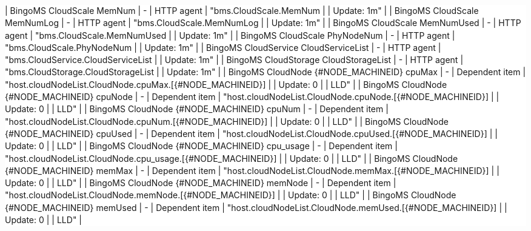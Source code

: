 | BingoMS CloudScale MemNum                                                                               | -           | HTTP agent     | "bms.CloudScale.MemNum                                                                                 |
| Update: 1m"                                                                                             |
| BingoMS CloudScale MemNumLog                                                                            | -           | HTTP agent     | "bms.CloudScale.MemNumLog                                                                              |
| Update: 1m"                                                                                             |
| BingoMS CloudScale MemNumUsed                                                                           | -           | HTTP agent     | "bms.CloudScale.MemNumUsed                                                                             |
| Update: 1m"                                                                                             |
| BingoMS CloudScale PhyNodeNum                                                                           | -           | HTTP agent     | "bms.CloudScale.PhyNodeNum                                                                             |
| Update: 1m"                                                                                             |
| BingoMS CloudService CloudServiceList                                                                   | -           | HTTP agent     | "bms.CloudService.CloudServiceList                                                                     |
| Update: 1m"                                                                                             |
| BingoMS CloudStorage CloudStorageList                                                                   | -           | HTTP agent     | "bms.CloudStorage.CloudStorageList                                                                     |
| Update: 1m"                                                                                             |
| BingoMS CloudNode {#NODE_MACHINEID} cpuMax                                                              | -           | Dependent item | "host.cloudNodeList.CloudNode.cpuMax.[{#NODE_MACHINEID}]                                               |
| Update: 0                                                                                               |
| LLD"                                                                                                    |
| BingoMS CloudNode {#NODE_MACHINEID} cpuNode                                                             | -           | Dependent item | "host.cloudNodeList.CloudNode.cpuNode.[{#NODE_MACHINEID}]                                              |
| Update: 0                                                                                               |
| LLD"                                                                                                    |
| BingoMS CloudNode {#NODE_MACHINEID} cpuNum                                                              | -           | Dependent item | "host.cloudNodeList.CloudNode.cpuNum.[{#NODE_MACHINEID}]                                               |
| Update: 0                                                                                               |
| LLD"                                                                                                    |
| BingoMS CloudNode {#NODE_MACHINEID} cpuUsed                                                             | -           | Dependent item | "host.cloudNodeList.CloudNode.cpuUsed.[{#NODE_MACHINEID}]                                              |
| Update: 0                                                                                               |
| LLD"                                                                                                    |
| BingoMS CloudNode {#NODE_MACHINEID} cpu_usage                                                           | -           | Dependent item | "host.cloudNodeList.CloudNode.cpu_usage.[{#NODE_MACHINEID}]                                            |
| Update: 0                                                                                               |
| LLD"                                                                                                    |
| BingoMS CloudNode {#NODE_MACHINEID} memMax                                                              | -           | Dependent item | "host.cloudNodeList.CloudNode.memMax.[{#NODE_MACHINEID}]                                               |
| Update: 0                                                                                               |
| LLD"                                                                                                    |
| BingoMS CloudNode {#NODE_MACHINEID} memNode                                                             | -           | Dependent item | "host.cloudNodeList.CloudNode.memNode.[{#NODE_MACHINEID}]                                              |
| Update: 0                                                                                               |
| LLD"                                                                                                    |
| BingoMS CloudNode {#NODE_MACHINEID} memUsed                                                             | -           | Dependent item | "host.cloudNodeList.CloudNode.memUsed.[{#NODE_MACHINEID}]                                              |
| Update: 0                                                                                               |
| LLD"                                                                                                    |